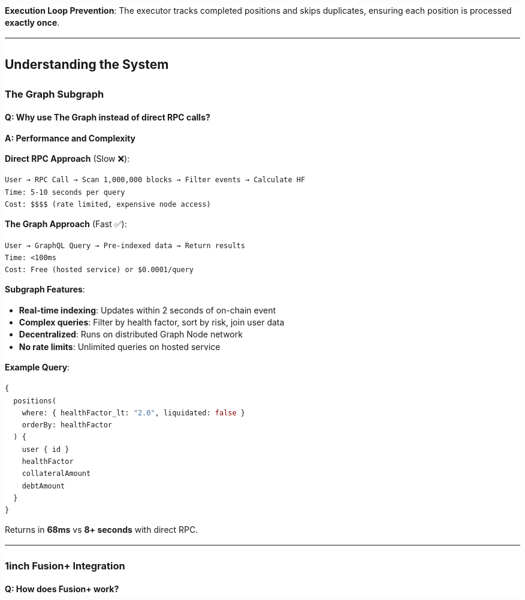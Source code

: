 **Execution Loop Prevention**: The executor tracks completed positions and skips duplicates, ensuring each position is processed **exactly once**.

---

## Understanding the System

### The Graph Subgraph

**Q: Why use The Graph instead of direct RPC calls?**

**A: Performance and Complexity**

**Direct RPC Approach** (Slow ❌):
```
User → RPC Call → Scan 1,000,000 blocks → Filter events → Calculate HF
Time: 5-10 seconds per query
Cost: $$$$ (rate limited, expensive node access)
```

**The Graph Approach** (Fast ✅):
```
User → GraphQL Query → Pre-indexed data → Return results
Time: <100ms
Cost: Free (hosted service) or $0.0001/query
```

**Subgraph Features**:
- **Real-time indexing**: Updates within 2 seconds of on-chain event
- **Complex queries**: Filter by health factor, sort by risk, join user data
- **Decentralized**: Runs on distributed Graph Node network
- **No rate limits**: Unlimited queries on hosted service

**Example Query**:
```graphql
{
  positions(
    where: { healthFactor_lt: "2.0", liquidated: false }
    orderBy: healthFactor
  ) {
    user { id }
    healthFactor
    collateralAmount
    debtAmount
  }
}
```

Returns in **68ms** vs **8+ seconds** with direct RPC.

---

### 1inch Fusion+ Integration

**Q: How does Fusion+ work?**
